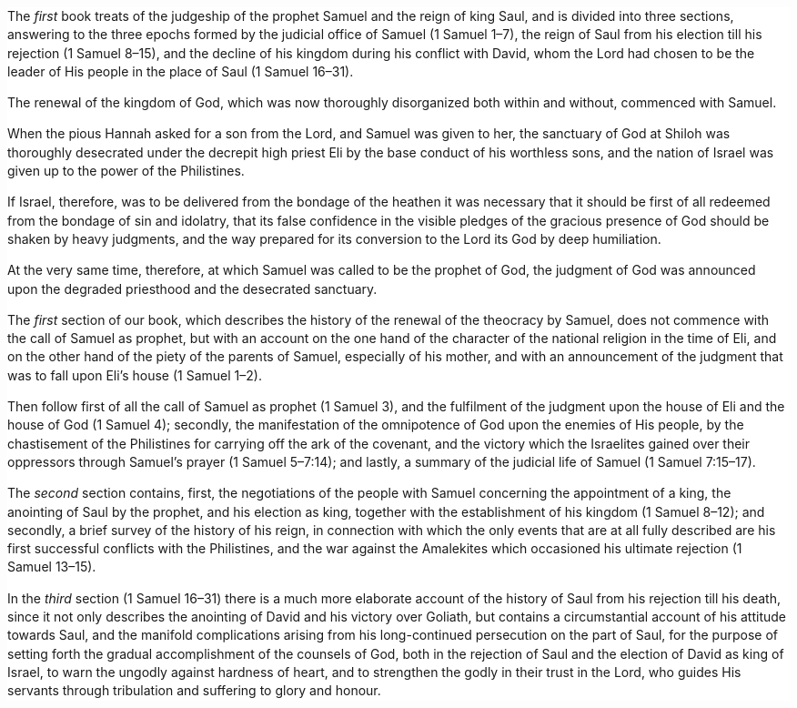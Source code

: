 The *first* book treats of the judgeship of the prophet Samuel and the
reign of king Saul, and is divided into three sections, answering to the
three epochs formed by the judicial office of Samuel (1 Samuel 1–7), the
reign of Saul from his election till his rejection (1 Samuel 8–15), and
the decline of his kingdom during his conflict with David, whom the Lord
had chosen to be the leader of His people in the place of Saul (1 Samuel
16–31).

The renewal of the kingdom of God, which was now thoroughly disorganized
both within and without, commenced with Samuel.

When the pious Hannah asked for a son from the Lord, and Samuel was
given to her, the sanctuary of God at Shiloh was thoroughly desecrated
under the decrepit high priest Eli by the base conduct of his worthless
sons, and the nation of Israel was given up to the power of the
Philistines.

If Israel, therefore, was to be delivered from the bondage of the
heathen it was necessary that it should be first of all redeemed from
the bondage of sin and idolatry, that its false confidence in the
visible pledges of the gracious presence of God should be shaken by
heavy judgments, and the way prepared for its conversion to the Lord its
God by deep humiliation.

At the very same time, therefore, at which Samuel was called to be the
prophet of God, the judgment of God was announced upon the degraded
priesthood and the desecrated sanctuary.

The *first* section of our book, which describes the history of the
renewal of the theocracy by Samuel, does not commence with the call of
Samuel as prophet, but with an account on the one hand of the character
of the national religion in the time of Eli, and on the other hand of
the piety of the parents of Samuel, especially of his mother, and with
an announcement of the judgment that was to fall upon Eli’s house (1
Samuel 1–2).

Then follow first of all the call of Samuel as prophet (1 Samuel 3), and
the fulfilment of the judgment upon the house of Eli and the house of
God (1 Samuel 4); secondly, the manifestation of the omnipotence of God
upon the enemies of His people, by the chastisement of the Philistines
for carrying off the ark of the covenant, and the victory which the
Israelites gained over their oppressors through Samuel’s prayer (1
Samuel 5–7:14); and lastly, a summary of the judicial life of Samuel (1
Samuel 7:15–17).

The *second* section contains, first, the negotiations of the people
with Samuel concerning the appointment of a king, the anointing of Saul
by the prophet, and his election as king, together with the
establishment of his kingdom (1 Samuel 8–12); and secondly, a brief
survey of the history of his reign, in connection with which the only
events that are at all fully described are his first successful
conflicts with the Philistines, and the war against the Amalekites which
occasioned his ultimate rejection (1 Samuel 13–15).

In the *third* section (1 Samuel 16–31) there is a much more elaborate
account of the history of Saul from his rejection till his death, since
it not only describes the anointing of David and his victory over
Goliath, but contains a circumstantial account of his attitude towards
Saul, and the manifold complications arising from his long-continued
persecution on the part of Saul, for the purpose of setting forth the
gradual accomplishment of the counsels of God, both in the rejection of
Saul and the election of David as king of Israel, to warn the ungodly
against hardness of heart, and to strengthen the godly in their trust in
the Lord, who guides His servants through tribulation and suffering to
glory and honour.
